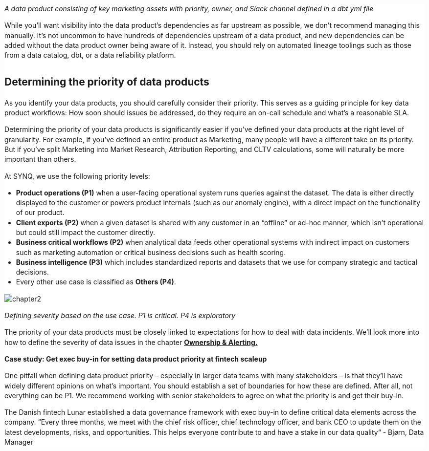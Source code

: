 _A data product consisting of key marketing assets with priority, owner, and Slack channel defined in a dbt yml file_

While you’ll want visibility into the data product’s dependencies as far upstream as possible, we don’t recommend managing this manually. It’s not uncommon to have hundreds of dependencies upstream of a data product, and new dependencies can be added without the data product owner being aware of it. Instead, you should rely on automated lineage toolings such as those from a data catalog, dbt, or a data reliability platform.

## Determining the priority of data products

As you identify your data products, you should carefully consider their priority. This serves as a guiding principle for key data product workflows: How soon should issues be addressed, do they require an on-call schedule and what’s a reasonable SLA.

Determining the priority of your data products is significantly easier if you’ve defined your data products at the right level of granularity. For example, if you’ve defined an entire product as Marketing, many people will have a different take on its priority. But if you’ve split Marketing into Market Research, Attribution Reporting, and CLTV calculations, some will naturally be more important than others.

At SYNQ, we use the following priority levels:

- **Product operations (P1)** when a user-facing operational system runs queries against the dataset. The data is either directly displayed to the customer or powers product internals (such as our anomaly engine), with a direct impact on the functionality of our product.
- **Client exports (P2)** when a given dataset is shared with any customer in an “offline” or ad-hoc manner, which isn’t operational but could still impact the customer directly.
- **Business critical workflows (P2)** when analytical data feeds other operational systems with indirect impact on customers such as marketing automation or critical business decisions such as health scoring.
- **Business intelligence (P3)** which includes standardized reports and datasets that we use for company strategic and tactical decisions.
- Every other use case is classified as **Others (P4)**.

![chapter2](https://cdn.prod.website-files.com/67ac98ad91c902dafd02d636/67d0035a602b2113c63efabd_67cf278769f7649628dd4e3e__image.webp)

_Defining severity based on the use case. P1 is critical. P4 is exploratory_

The priority of your data products must be closely linked to expectations for how to deal with data incidents. We’ll look more into how to define the severity of data issues in the chapter [**Ownership & Alerting.**](https://www.synq.io/guide/definitive-guide-to-building-data-products#chapter-4)

**Case study: Get exec buy-in for setting data product priority at fintech scaleup**

One pitfall when defining data product priority – especially in larger data teams with many stakeholders – is that they’ll have widely different opinions on what’s important. You should establish a set of boundaries for how these are defined. After all, not everything can be P1. We recommend working with senior stakeholders to agree on what the priority is and get their buy-in.

The Danish fintech Lunar established a data governance framework with exec buy-in to define critical data elements across the company. “Every three months, we meet with the chief risk officer, chief technology officer, and bank CEO to update them on the latest developments, risks, and opportunities. This helps everyone contribute to and have a stake in our data quality“ - Bjørn, Data Manager
